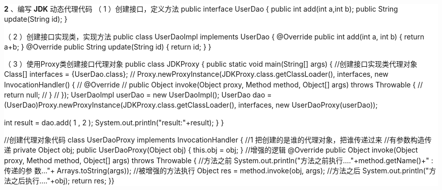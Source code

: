**2** 、编写 **JDK** 动态代理代码
（ 1 ）创建接口，定义方法
public interface UserDao {
public int add(int a,int b);
public String update(String id);
}

（ 2 ）创建接口实现类，实现方法
public class UserDaoImpl implements UserDao {
@Override
public int add(int a, int b) {
return a+b;
}
@Override
public String update(String id) {
return id;
}
}

（ 3 ）使用Proxy类创建接口代理对象
public class JDKProxy {
public static void main(String[] args) {
//创建接口实现类代理对象
Class[] interfaces = {UserDao.class};
// Proxy.newProxyInstance(JDKProxy.class.getClassLoader(), interfaces,
new InvocationHandler() {
// @Override
// public Object invoke(Object proxy, Method method, Object[] args)
throws Throwable {
// return null;
// }
// });
UserDaoImpl userDao = new UserDaoImpl();
UserDao dao =
(UserDao)Proxy.newProxyInstance(JDKProxy.class.getClassLoader(), interfaces,
new UserDaoProxy(userDao));


int result = dao.add( 1 , 2 );
System.out.println("result:"+result);
}
}

//创建代理对象代码
class UserDaoProxy implements InvocationHandler {
//1 把创建的是谁的代理对象，把谁传递过来
//有参数构造传递
private Object obj;
public UserDaoProxy(Object obj) {
this.obj = obj;
}
//增强的逻辑
@Override
public Object invoke(Object proxy, Method method, Object[] args) throws
Throwable {
//方法之前
System.out.println("方法之前执行...."+method.getName()+" :传递的参
数..."+ Arrays.toString(args));
//被增强的方法执行
Object res = method.invoke(obj, args);
//方法之后
System.out.println("方法之后执行...."+obj);
return res;
}}
